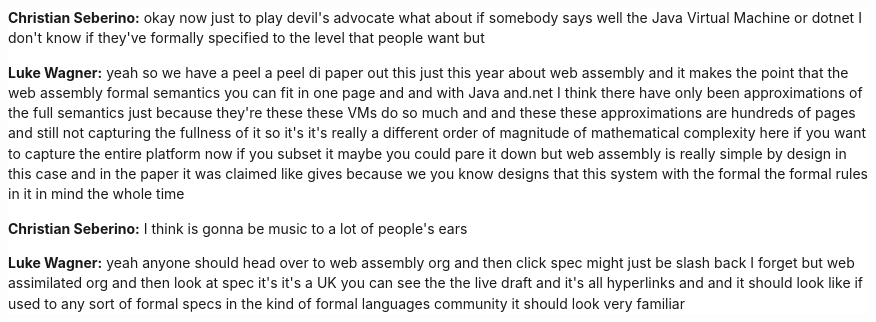 


**Christian Seberino:**
 okay now just to
play devil's advocate what about if
somebody says well the Java Virtual
Machine or dotnet I don't know if
they've formally specified to the level
that people want but




**Luke Wagner:**
 yeah so we have a
peel a peel di paper out this just this
year about web assembly and it makes the
point that the web assembly formal
semantics you can fit in one page and
and with Java and.net I think there have
only been approximations of the full
semantics just because they're these
these VMs do so much and and these these
approximations are hundreds of pages and
still not capturing the fullness of it
so it's it's really a different order of
magnitude of mathematical complexity
here if you want to capture the entire
platform now if you subset it maybe you
could pare it down but web assembly is
really simple by design in this case and
in the paper it was claimed like gives
because we you know designs that this
system with the formal the formal rules
in it in mind the whole time 



**Christian Seberino:**
I think is
gonna be music to a lot of people's ears





**Luke Wagner:**
yeah anyone should head over to web
assembly org and then click spec might
just be slash back I forget but web
assimilated org and then look at spec
it's it's a UK you can see the the live
draft and it's all hyperlinks and and it
should look like if used to any sort of
formal specs in the kind of formal
languages community it should look very
familiar 
